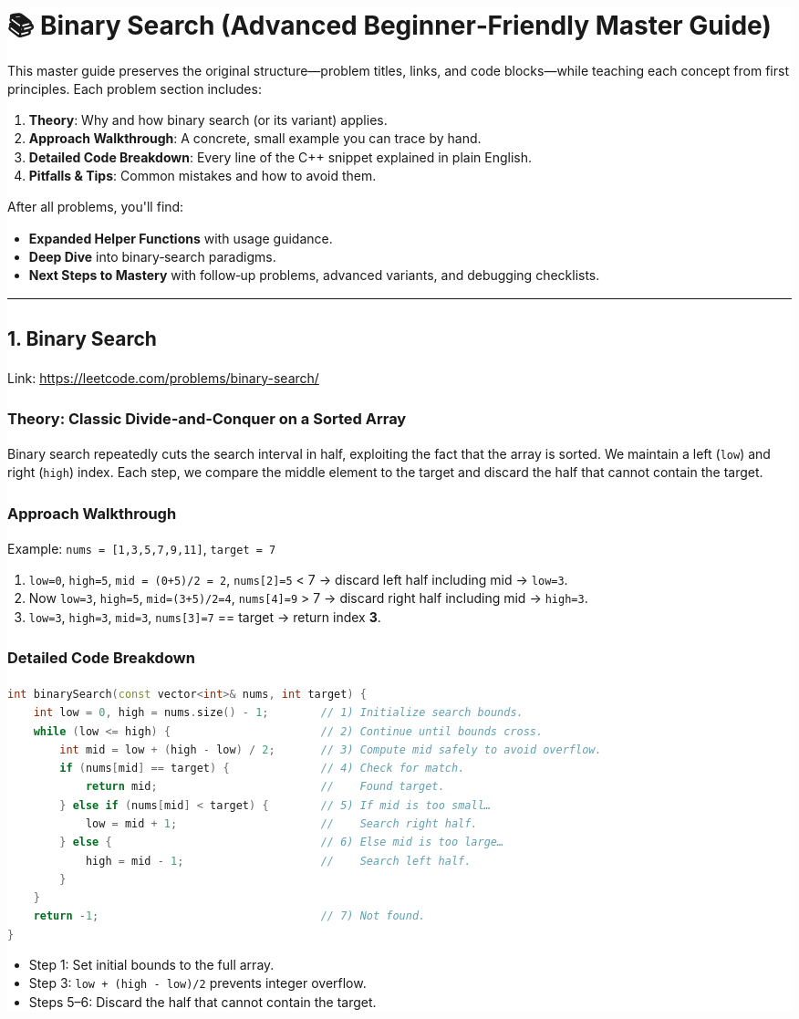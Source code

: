 
# 📚 Binary Search (Advanced Beginner‑Friendly Master Guide)

This master guide preserves the original structure—problem titles, links, and code blocks—while teaching each concept from first principles. Each problem section includes:

1. **Theory**: Why and how binary search (or its variant) applies.  
2. **Approach Walkthrough**: A concrete, small example you can trace by hand.  
3. **Detailed Code Breakdown**: Every line of the C++ snippet explained in plain English.  
4. **Pitfalls & Tips**: Common mistakes and how to avoid them.  

After all problems, you'll find:

- **Expanded Helper Functions** with usage guidance.  
- **Deep Dive** into binary‐search paradigms.  
- **Next Steps to Mastery** with follow‑up problems, advanced variants, and debugging checklists.

---

## 1. Binary Search  
Link: https://leetcode.com/problems/binary-search/

### Theory: Classic Divide‑and‑Conquer on a Sorted Array  
Binary search repeatedly cuts the search interval in half, exploiting the fact that the array is sorted. We maintain a left (`low`) and right (`high`) index. Each step, we compare the middle element to the target and discard the half that cannot contain the target.

### Approach Walkthrough  
Example: `nums = [1,3,5,7,9,11]`, `target = 7`  
1. `low=0`, `high=5`, `mid = (0+5)/2 = 2`, `nums[2]=5` < 7 → discard left half including mid → `low=3`.  
2. Now `low=3`, `high=5`, `mid=(3+5)/2=4`, `nums[4]=9` > 7 → discard right half including mid → `high=3`.  
3. `low=3`, `high=3`, `mid=3`, `nums[3]=7` == target → return index **3**.

### Detailed Code Breakdown  
```cpp
int binarySearch(const vector<int>& nums, int target) {
    int low = 0, high = nums.size() - 1;        // 1) Initialize search bounds.
    while (low <= high) {                       // 2) Continue until bounds cross.
        int mid = low + (high - low) / 2;       // 3) Compute mid safely to avoid overflow.
        if (nums[mid] == target) {              // 4) Check for match.
            return mid;                         //    Found target.
        } else if (nums[mid] < target) {        // 5) If mid is too small…
            low = mid + 1;                      //    Search right half.
        } else {                                // 6) Else mid is too large…
            high = mid - 1;                     //    Search left half.
        }
    }
    return -1;                                  // 7) Not found.
}
```
- Step 1: Set initial bounds to the full array.  
- Step 3: `low + (high - low)/2` prevents integer overflow.  
- Steps 5–6: Discard the half that cannot contain the target.

